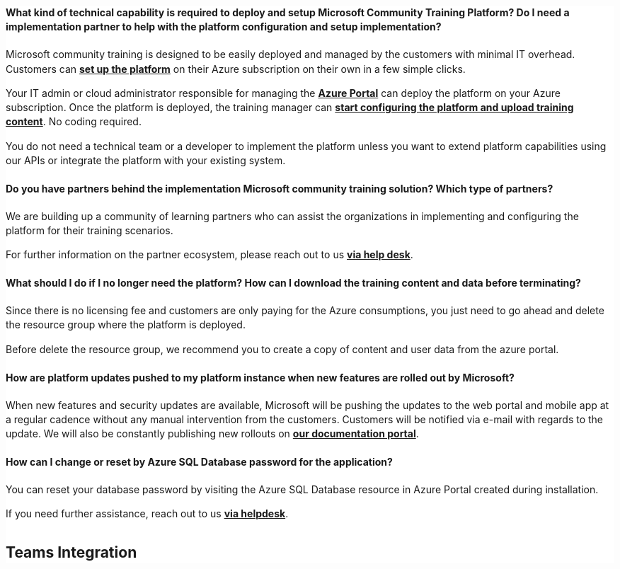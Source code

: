 
#### What kind of technical capability is required to deploy and setup Microsoft Community Training Platform? Do I need a implementation partner to help with the platform configuration and setup implementation?
Microsoft community training is designed to be easily deployed and managed by the customers with minimal IT overhead. Customers can [**set up the platform**](../infrastructure-management/install-your-platform-instance/3_installation-guide-detailed-steps.md) on their Azure subscription on their own in a few simple clicks. 

Your IT admin or cloud administrator responsible for managing the [**Azure Portal**](https://portal.azure.com/) can deploy the platform on your Azure subscription. Once the platform is deployed, the training manager can [**start configuring the platform and upload training content**](../get-started/4_step-by-step-configuration-guide.md). No coding required. 

You do not need a technical team or a developer  to implement the platform unless you want to extend platform capabilities using our APIs or integrate the platform with your existing system.

#### Do you have partners behind the implementation Microsoft community training solution? Which type of partners?
We are building up a community of learning partners who can assist the organizations in implementing and configuring the platform for their training scenarios. 

For further information on the partner ecosystem, please reach out to us [**via help desk**](https://go.microsoft.com/fwlink/?linkid=2104630).

#### What should I do if I no longer need the platform? How can I download the training content and data before terminating?
Since there is no licensing fee and customers are only paying for the Azure consumptions, you just need to go ahead and delete the resource group where the platform is deployed.  

Before delete the resource group, we recommend you to create a copy of content and user data from the azure portal.

#### How are platform updates pushed to my platform instance when new features are rolled out by Microsoft?
When new features and security updates are available, Microsoft will be pushing the updates to the web portal and mobile app at a regular cadence without any manual intervention from the customers. Customers will be notified via e-mail with regards to the update. We will also be constantly publishing new rollouts on [**our documentation portal**](../whats-new-in-microsoft-community-training/2_whats-new-in-microsoft-community-training.md). 

#### How can I change or reset by Azure SQL Database password for the application?

You can reset your database password by visiting the Azure SQL Database resource in Azure Portal created during installation.  

If you need further assistance, reach out to us [**via helpdesk**](https://go.microsoft.com/fwlink/?linkid=2104630).


## Teams Integration
